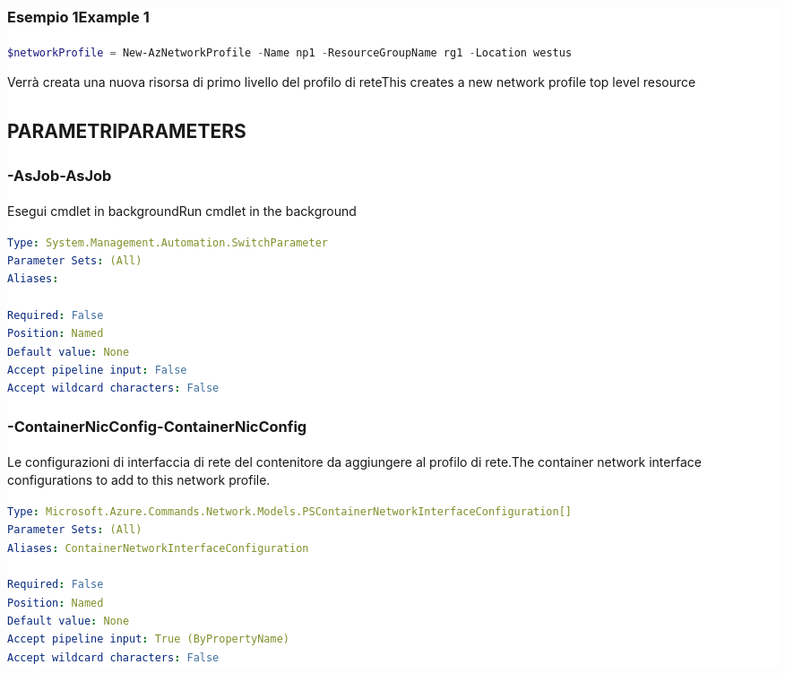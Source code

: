 ### <span data-ttu-id="5a825-108">Esempio 1</span><span class="sxs-lookup"><span data-stu-id="5a825-108">Example 1</span></span>
```powershell
$networkProfile = New-AzNetworkProfile -Name np1 -ResourceGroupName rg1 -Location westus
```

<span data-ttu-id="5a825-109">Verrà creata una nuova risorsa di primo livello del profilo di rete</span><span class="sxs-lookup"><span data-stu-id="5a825-109">This creates a new network profile top level resource</span></span>

## <span data-ttu-id="5a825-110">PARAMETRI</span><span class="sxs-lookup"><span data-stu-id="5a825-110">PARAMETERS</span></span>

### <span data-ttu-id="5a825-111">-AsJob</span><span class="sxs-lookup"><span data-stu-id="5a825-111">-AsJob</span></span>
<span data-ttu-id="5a825-112">Esegui cmdlet in background</span><span class="sxs-lookup"><span data-stu-id="5a825-112">Run cmdlet in the background</span></span>

```yaml
Type: System.Management.Automation.SwitchParameter
Parameter Sets: (All)
Aliases:

Required: False
Position: Named
Default value: None
Accept pipeline input: False
Accept wildcard characters: False
```

### <span data-ttu-id="5a825-113">-ContainerNicConfig</span><span class="sxs-lookup"><span data-stu-id="5a825-113">-ContainerNicConfig</span></span>
<span data-ttu-id="5a825-114">Le configurazioni di interfaccia di rete del contenitore da aggiungere al profilo di rete.</span><span class="sxs-lookup"><span data-stu-id="5a825-114">The container network interface configurations to add to this network profile.</span></span>

```yaml
Type: Microsoft.Azure.Commands.Network.Models.PSContainerNetworkInterfaceConfiguration[]
Parameter Sets: (All)
Aliases: ContainerNetworkInterfaceConfiguration

Required: False
Position: Named
Default value: None
Accept pipeline input: True (ByPropertyName)
Accept wildcard characters: False
```
